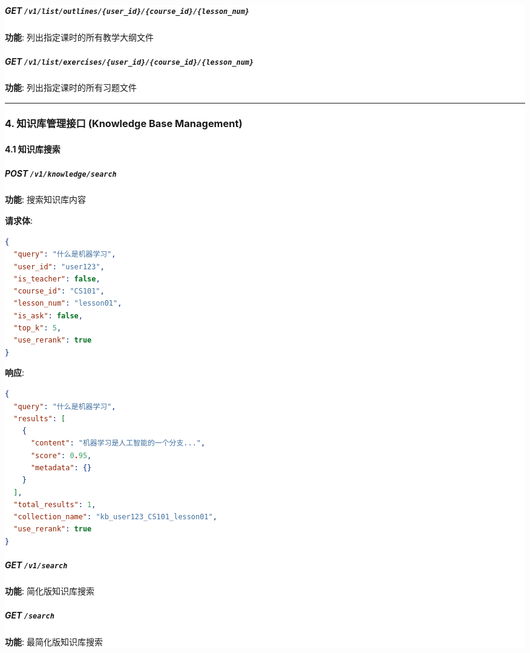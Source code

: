 ##### GET `/v1/list/outlines/{user_id}/{course_id}/{lesson_num}`
**功能**: 列出指定课时的所有教学大纲文件

##### GET `/v1/list/exercises/{user_id}/{course_id}/{lesson_num}`
**功能**: 列出指定课时的所有习题文件

---

### 4. 知识库管理接口 (Knowledge Base Management)

#### 4.1 知识库搜索

##### POST `/v1/knowledge/search`
**功能**: 搜索知识库内容

**请求体**:
```json
{
  "query": "什么是机器学习",
  "user_id": "user123",
  "is_teacher": false,
  "course_id": "CS101",
  "lesson_num": "lesson01",
  "is_ask": false,
  "top_k": 5,
  "use_rerank": true
}
```

**响应**:
```json
{
  "query": "什么是机器学习",
  "results": [
    {
      "content": "机器学习是人工智能的一个分支...",
      "score": 0.95,
      "metadata": {}
    }
  ],
  "total_results": 1,
  "collection_name": "kb_user123_CS101_lesson01",
  "use_rerank": true
}
```

##### GET `/v1/search`
**功能**: 简化版知识库搜索

##### GET `/search`
**功能**: 最简化版知识库搜索
